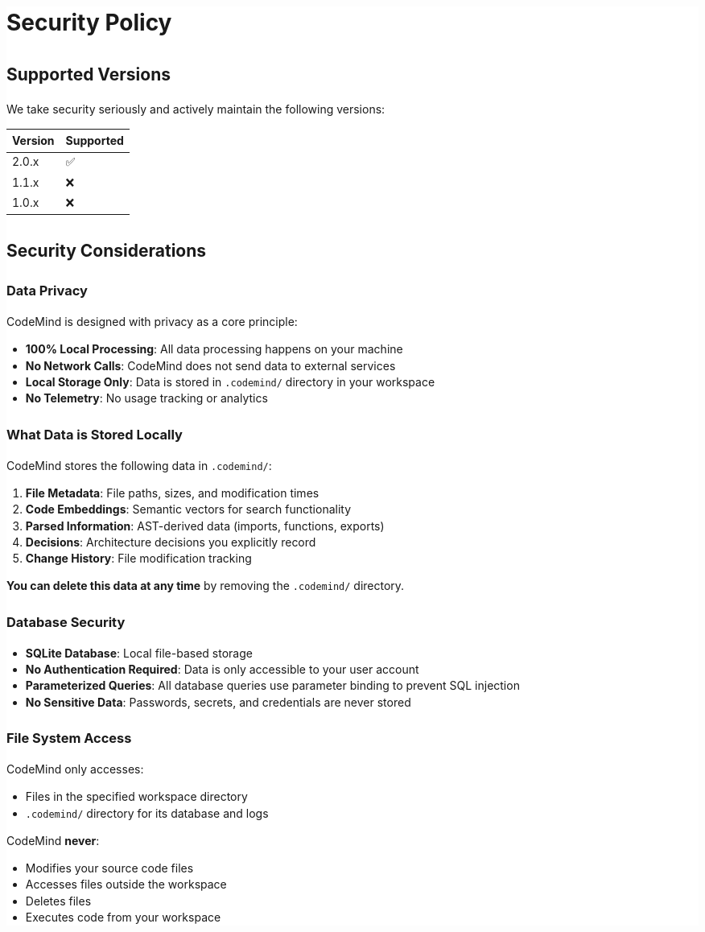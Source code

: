 # Security Policy

## Supported Versions

We take security seriously and actively maintain the following versions:

| Version | Supported          |
| ------- | ------------------ |
| 2.0.x   | :white_check_mark: |
| 1.1.x   | :x:                |
| 1.0.x   | :x:                |

## Security Considerations

### Data Privacy

CodeMind is designed with privacy as a core principle:

- **100% Local Processing**: All data processing happens on your machine
- **No Network Calls**: CodeMind does not send data to external services
- **Local Storage Only**: Data is stored in `.codemind/` directory in your workspace
- **No Telemetry**: No usage tracking or analytics

### What Data is Stored Locally

CodeMind stores the following data in `.codemind/`:

1. **File Metadata**: File paths, sizes, and modification times
2. **Code Embeddings**: Semantic vectors for search functionality
3. **Parsed Information**: AST-derived data (imports, functions, exports)
4. **Decisions**: Architecture decisions you explicitly record
5. **Change History**: File modification tracking

**You can delete this data at any time** by removing the `.codemind/` directory.

### Database Security

- **SQLite Database**: Local file-based storage
- **No Authentication Required**: Data is only accessible to your user account
- **Parameterized Queries**: All database queries use parameter binding to prevent SQL injection
- **No Sensitive Data**: Passwords, secrets, and credentials are never stored

### File System Access

CodeMind only accesses:
- Files in the specified workspace directory
- `.codemind/` directory for its database and logs

CodeMind **never**:
- Modifies your source code files
- Accesses files outside the workspace
- Deletes files
- Executes code from your workspace
